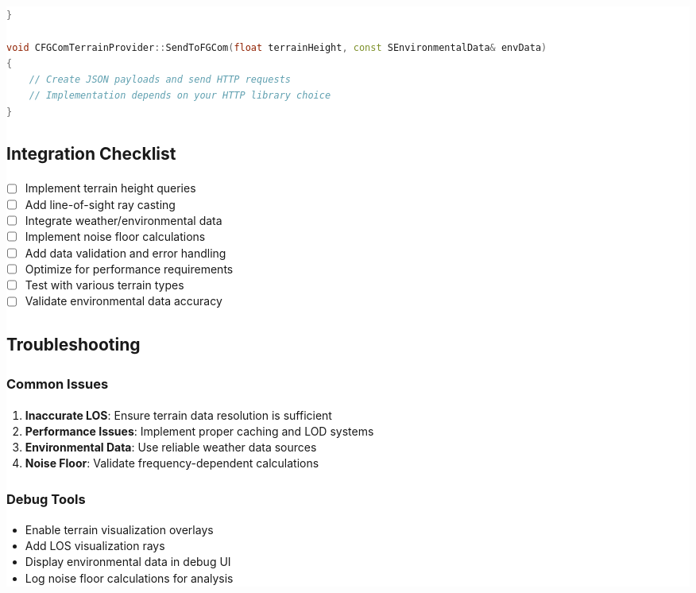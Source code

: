 ```cpp
}

void CFGComTerrainProvider::SendToFGCom(float terrainHeight, const SEnvironmentalData& envData)
{
    // Create JSON payloads and send HTTP requests
    // Implementation depends on your HTTP library choice
}
```

## Integration Checklist

- [ ] Implement terrain height queries
- [ ] Add line-of-sight ray casting
- [ ] Integrate weather/environmental data
- [ ] Implement noise floor calculations
- [ ] Add data validation and error handling
- [ ] Optimize for performance requirements
- [ ] Test with various terrain types
- [ ] Validate environmental data accuracy

## Troubleshooting

### Common Issues

1. **Inaccurate LOS**: Ensure terrain data resolution is sufficient
2. **Performance Issues**: Implement proper caching and LOD systems
3. **Environmental Data**: Use reliable weather data sources
4. **Noise Floor**: Validate frequency-dependent calculations

### Debug Tools

- Enable terrain visualization overlays
- Add LOS visualization rays
- Display environmental data in debug UI
- Log noise floor calculations for analysis
